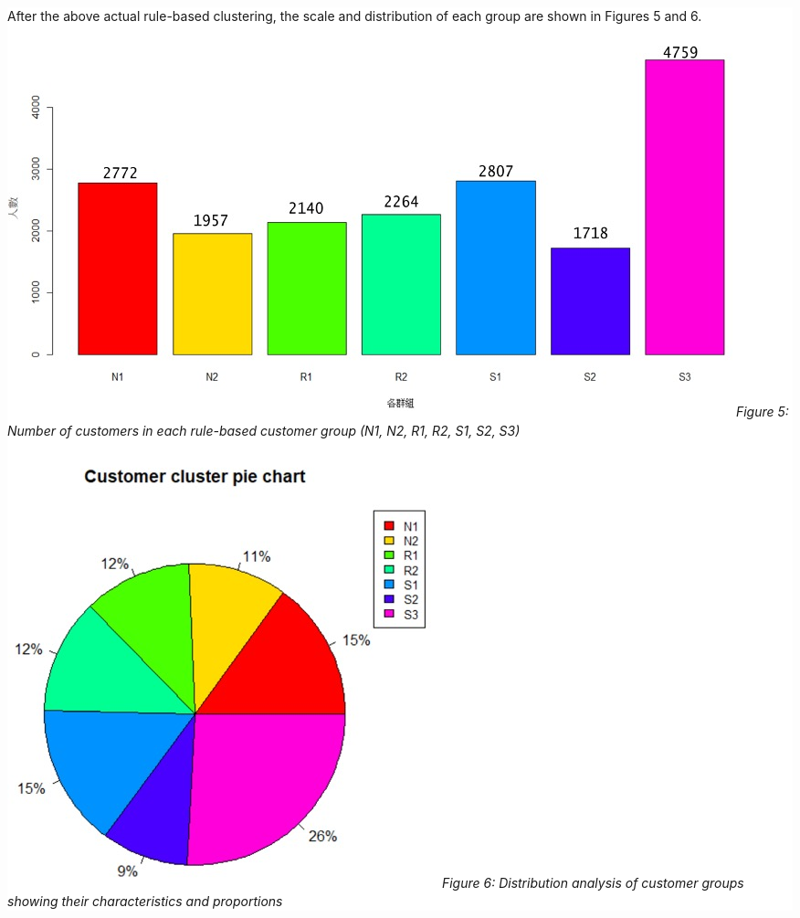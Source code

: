 After the above actual rule-based clustering, the scale and distribution of each group are shown in Figures 5 and 6.

![Figure 5: Customer Group Size Distribution](images/figure5.jpg)
*Figure 5: Number of customers in each rule-based customer group (N1, N2, R1, R2, S1, S2, S3)*

![Figure 6: Customer Group Distribution Analysis](images/figure6.jpg)
*Figure 6: Distribution analysis of customer groups showing their characteristics and proportions*
